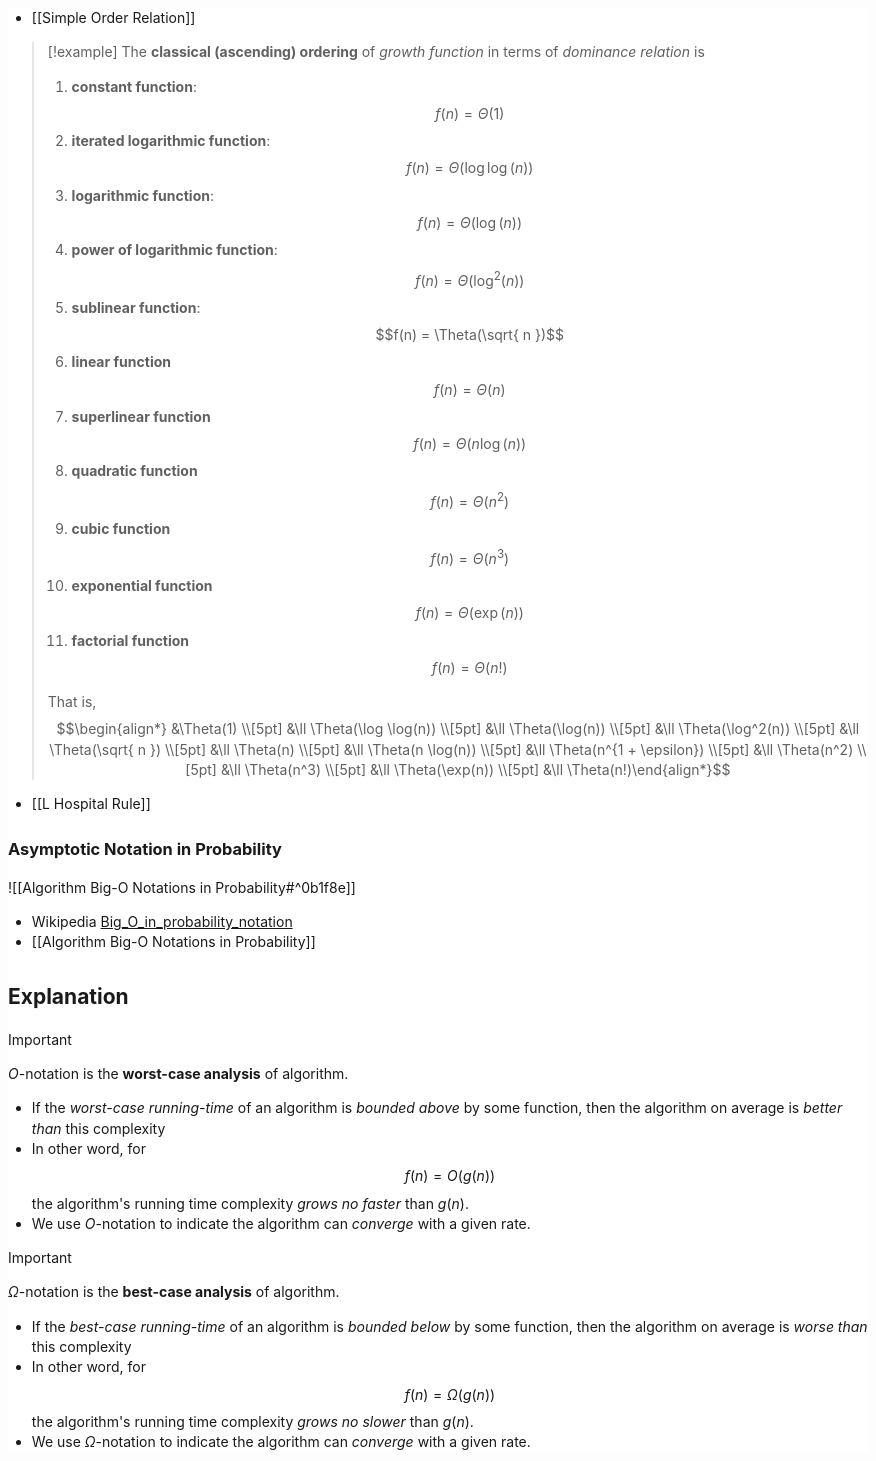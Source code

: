 - [[Simple Order Relation]]

>[!example]
>The **classical (ascending) ordering** of *growth function* in terms of *dominance relation* is
>1. **constant function**: $$f(n) = \Theta(1)$$
>2. **iterated logarithmic function**: $$f(n) = \Theta(\log \log(n))$$
>3. **logarithmic function**: $$f(n) = \Theta(\log(n))$$
>4. **power of logarithmic function**: $$f(n) = \Theta(\log^2(n))$$
>5. **sublinear function**: $$f(n) = \Theta(\sqrt{ n })$$
>6. **linear function** $$f(n) = \Theta(n)$$
>7. **superlinear function** $$f(n) = \Theta(n \log(n))$$
>8. **quadratic function** $$f(n) = \Theta(n^2)$$
>9. **cubic function** $$f(n) = \Theta(n^3)$$
>10.  **exponential function** $$f(n) = \Theta(\exp(n))$$
>11. **factorial function** $$f(n) = \Theta(n!)$$
>   
>That is,  
>$$\begin{align*} &\Theta(1) \\[5pt]  &\ll \Theta(\log \log(n)) \\[5pt] &\ll \Theta(\log(n)) \\[5pt] &\ll \Theta(\log^2(n)) \\[5pt] &\ll \Theta(\sqrt{ n }) \\[5pt] &\ll \Theta(n) \\[5pt] &\ll \Theta(n \log(n)) \\[5pt] &\ll \Theta(n^{1 + \epsilon}) \\[5pt] &\ll \Theta(n^2) \\[5pt] &\ll \Theta(n^3) \\[5pt] &\ll \Theta(\exp(n)) \\[5pt] &\ll \Theta(n!)\end{align*}$$   

- [[L Hospital Rule]]

### Asymptotic Notation in Probability

![[Algorithm Big-O Notations in Probability#^0b1f8e]]


- Wikipedia [Big_O_in_probability_notation](https://en.wikipedia.org/wiki/Big_O_in_probability_notation)
- [[Algorithm Big-O Notations in Probability]]



## Explanation

>[!important]
>$O$-notation is the **worst-case analysis** of algorithm. 
>- If the *worst-case running-time* of an algorithm is *bounded above* by some function, then the algorithm on average is *better than* this complexity
>- In other word, for $$f(n) = O(g(n))$$ the algorithm's running time complexity *grows no faster* than $g(n)$.
>- We use $O$-notation to indicate the algorithm can *converge* with a given rate.



>[!important]
>$\Omega$-notation is the **best-case analysis** of algorithm. 
>- If the *best-case running-time* of an algorithm is *bounded below* by some function, then the algorithm on average is *worse than* this complexity
>- In other word, for $$f(n) = \Omega(g(n))$$ the algorithm's running time complexity *grows no slower* than $g(n)$.
>- We use $\Omega$-notation to indicate the algorithm can *converge* with a given rate.
